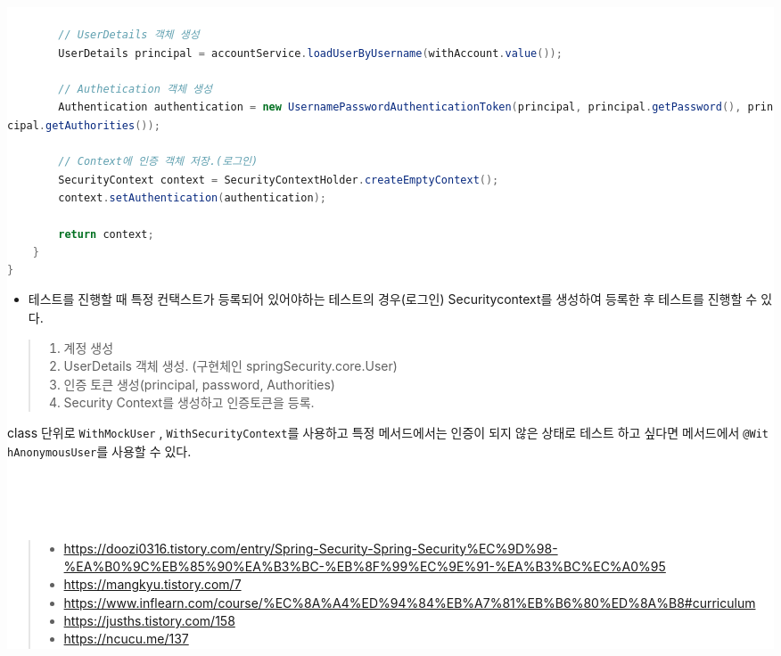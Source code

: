 ```java
        
        // UserDetails 객체 생성
        UserDetails principal = accountService.loadUserByUsername(withAccount.value());
        
        // Authetication 객체 생성
        Authentication authentication = new UsernamePasswordAuthenticationToken(principal, principal.getPassword(), principal.getAuthorities());
        
        // Context에 인증 객체 저장.(로그인)
        SecurityContext context = SecurityContextHolder.createEmptyContext();
        context.setAuthentication(authentication);

        return context;
    }
}
```
- 테스트를 진행할 때 특정 컨택스트가 등록되어 있어야하는 테스트의 경우(로그인) Securitycontext를 생성하여 등록한 후 테스트를 진행할 수 있다.
> 1. 계정 생성
> 2. UserDetails 객체 생성. (구현체인 springSecurity.core.User)
> 3. 인증 토큰 생성(principal, password, Authorities)
> 4. Security Context를 생성하고 인증토큰을 등록.

class 단위로 ```WithMockUser``` , ```WithSecurityContext```를 사용하고 특정 메서드에서는 인증이 되지 않은 상태로 테스트 하고 싶다면
메서드에서 ```@WithAnonymousUser```를 사용할 수 있다.


<br><br><br>
> - https://doozi0316.tistory.com/entry/Spring-Security-Spring-Security%EC%9D%98-%EA%B0%9C%EB%85%90%EA%B3%BC-%EB%8F%99%EC%9E%91-%EA%B3%BC%EC%A0%95
> - https://mangkyu.tistory.com/7
> - https://www.inflearn.com/course/%EC%8A%A4%ED%94%84%EB%A7%81%EB%B6%80%ED%8A%B8#curriculum
> - https://jusths.tistory.com/158
> - https://ncucu.me/137